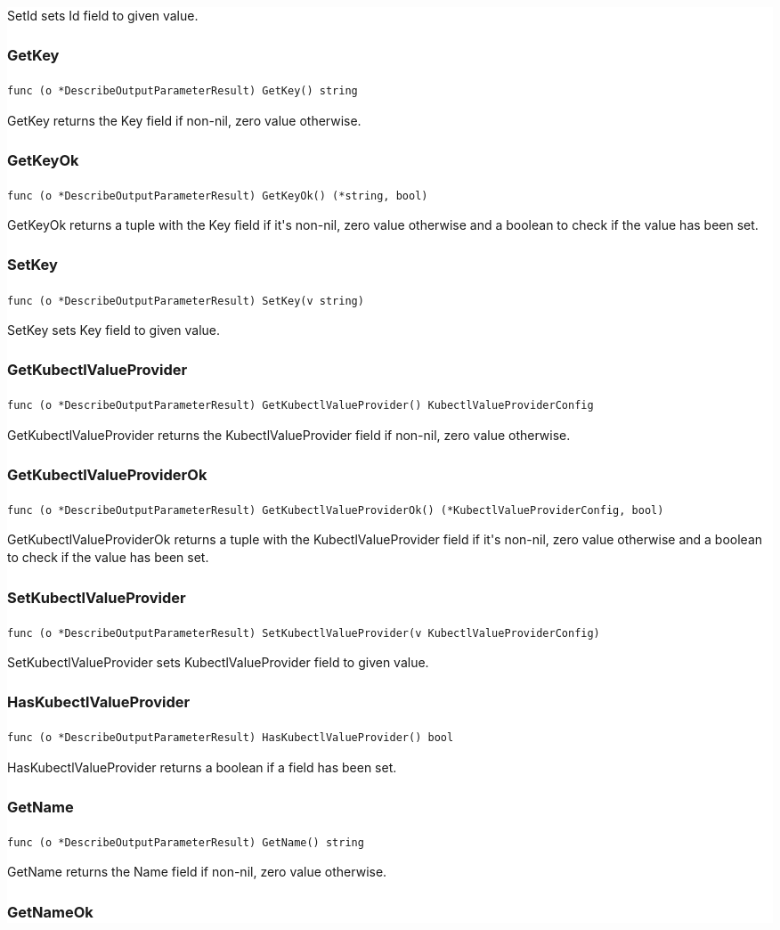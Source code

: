 SetId sets Id field to given value.


### GetKey

`func (o *DescribeOutputParameterResult) GetKey() string`

GetKey returns the Key field if non-nil, zero value otherwise.

### GetKeyOk

`func (o *DescribeOutputParameterResult) GetKeyOk() (*string, bool)`

GetKeyOk returns a tuple with the Key field if it's non-nil, zero value otherwise
and a boolean to check if the value has been set.

### SetKey

`func (o *DescribeOutputParameterResult) SetKey(v string)`

SetKey sets Key field to given value.


### GetKubectlValueProvider

`func (o *DescribeOutputParameterResult) GetKubectlValueProvider() KubectlValueProviderConfig`

GetKubectlValueProvider returns the KubectlValueProvider field if non-nil, zero value otherwise.

### GetKubectlValueProviderOk

`func (o *DescribeOutputParameterResult) GetKubectlValueProviderOk() (*KubectlValueProviderConfig, bool)`

GetKubectlValueProviderOk returns a tuple with the KubectlValueProvider field if it's non-nil, zero value otherwise
and a boolean to check if the value has been set.

### SetKubectlValueProvider

`func (o *DescribeOutputParameterResult) SetKubectlValueProvider(v KubectlValueProviderConfig)`

SetKubectlValueProvider sets KubectlValueProvider field to given value.

### HasKubectlValueProvider

`func (o *DescribeOutputParameterResult) HasKubectlValueProvider() bool`

HasKubectlValueProvider returns a boolean if a field has been set.

### GetName

`func (o *DescribeOutputParameterResult) GetName() string`

GetName returns the Name field if non-nil, zero value otherwise.

### GetNameOk
